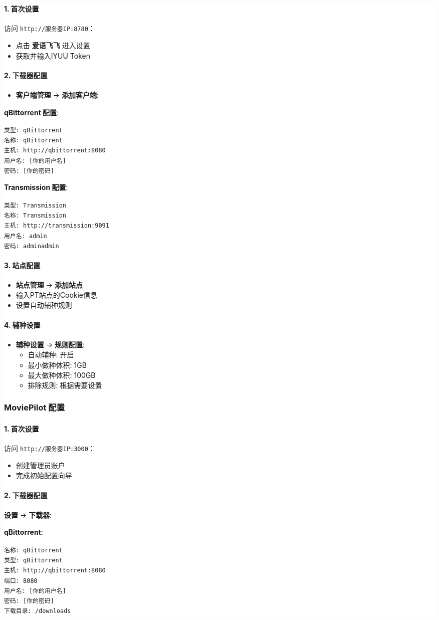#### 1. 首次设置
访问 `http://服务器IP:8780`：
- 点击 **爱语飞飞** 进入设置
- 获取并输入IYUU Token

#### 2. 下载器配置
- **客户端管理** → **添加客户端**:
  
**qBittorrent 配置**:
```
类型: qBittorrent
名称: qBittorrent
主机: http://qbittorrent:8080
用户名: [你的用户名]
密码: [你的密码]
```

**Transmission 配置**:
```
类型: Transmission
名称: Transmission  
主机: http://transmission:9091
用户名: admin
密码: adminadmin
```

#### 3. 站点配置
- **站点管理** → **添加站点**
- 输入PT站点的Cookie信息
- 设置自动辅种规则

#### 4. 辅种设置
- **辅种设置** → **规则配置**:
  - 自动辅种: 开启
  - 最小做种体积: 1GB
  - 最大做种体积: 100GB
  - 排除规则: 根据需要设置

### MoviePilot 配置

#### 1. 首次设置
访问 `http://服务器IP:3000`：
- 创建管理员账户
- 完成初始配置向导

#### 2. 下载器配置
**设置** → **下载器**:

**qBittorrent**:
```
名称: qBittorrent
类型: qBittorrent
主机: http://qbittorrent:8080
端口: 8080
用户名: [你的用户名]
密码: [你的密码]
下载目录: /downloads
```
